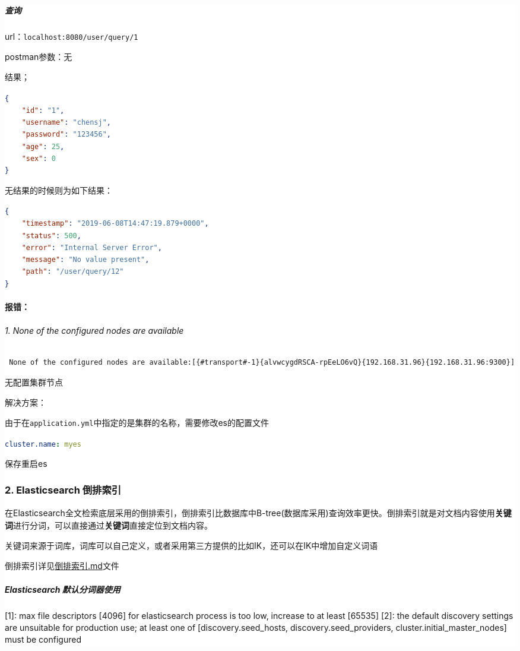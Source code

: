 ##### 查询

url：`localhost:8080/user/query/1`

postman参数：无

结果；

```json
{
    "id": "1",
    "username": "chensj",
    "password": "123456",
    "age": 25,
    "sex": 0
}
```

无结果的时候则为如下结果：

```json
{
    "timestamp": "2019-06-08T14:47:19.879+0000",
    "status": 500,
    "error": "Internal Server Error",
    "message": "No value present",
    "path": "/user/query/12"
}
```

#### 报错：

###### 1. None of the configured nodes are available

` None of the configured nodes are available:[{#transport#-1}{alvwcygdRSCA-rpEeLO6vQ}{192.168.31.96}{192.168.31.96:9300}]`

无配置集群节点

解决方案：

由于在`application.yml`中指定的是集群的名称，需要修改es的配置文件

```yaml
cluster.name: myes
```

保存重启es

### 2. Elasticsearch  倒排索引

在Elasticsearch全文检索底层采用的倒排索引，倒排索引比数据库中B-tree(数据库采用)查询效率更快。倒排索引就是对文档内容使用**关键词**进行分词，可以直接通过**关键词**直接定位到文档内容。

关键词来源于词库，词库可以自己定义，或者采用第三方提供的比如IK，还可以在IK中增加自定义词语

倒排索引详见[倒排索引.md](倒排索引.md)文件

##### Elasticsearch  默认分词器使用


[1]: max file descriptors [4096] for elasticsearch process is too low, increase to at least [65535]
[2]: the default discovery settings are unsuitable for production use; at least one of [discovery.seed_hosts, discovery.seed_providers, cluster.initial_master_nodes] must be configured
